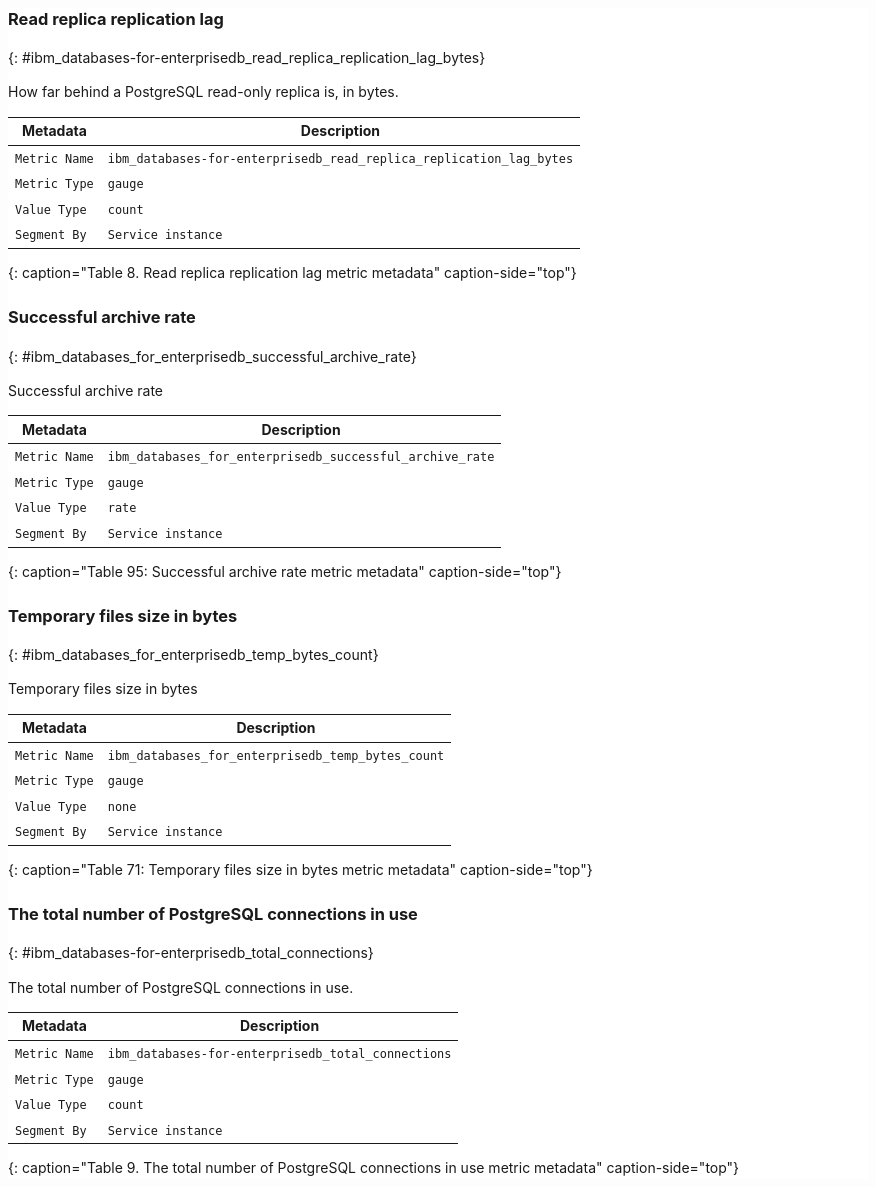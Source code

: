### Read replica replication lag
{: #ibm_databases-for-enterprisedb_read_replica_replication_lag_bytes}

How far behind a PostgreSQL read-only replica is, in bytes.

| Metadata | Description |
|----------|-------------|
| `Metric Name` | `ibm_databases-for-enterprisedb_read_replica_replication_lag_bytes`|
| `Metric Type` | `gauge` |
| `Value Type`  | `count` |
| `Segment By` | `Service instance` |
{: caption="Table 8. Read replica replication lag metric metadata" caption-side="top"}
### Successful archive rate
{: #ibm_databases_for_enterprisedb_successful_archive_rate}

Successful archive rate

| Metadata | Description |
|----------|-------------|
| `Metric Name` | `ibm_databases_for_enterprisedb_successful_archive_rate`|
| `Metric Type` | `gauge` |
| `Value Type`  | `rate` |
| `Segment By` | `Service instance` |
{: caption="Table 95: Successful archive rate metric metadata" caption-side="top"}
### Temporary files size in bytes
{: #ibm_databases_for_enterprisedb_temp_bytes_count}

Temporary files size in bytes

| Metadata | Description |
|----------|-------------|
| `Metric Name` | `ibm_databases_for_enterprisedb_temp_bytes_count`|
| `Metric Type` | `gauge` |
| `Value Type`  | `none` |
| `Segment By` | `Service instance` |
{: caption="Table 71: Temporary files size in bytes metric metadata" caption-side="top"}

### The total number of PostgreSQL connections in use
{: #ibm_databases-for-enterprisedb_total_connections}

The total number of PostgreSQL connections in use.

| Metadata | Description |
|----------|-------------|
| `Metric Name` | `ibm_databases-for-enterprisedb_total_connections`|
| `Metric Type` | `gauge` |
| `Value Type`  | `count` |
| `Segment By` | `Service instance` |
{: caption="Table 9. The total number of PostgreSQL connections in use metric metadata" caption-side="top"}

